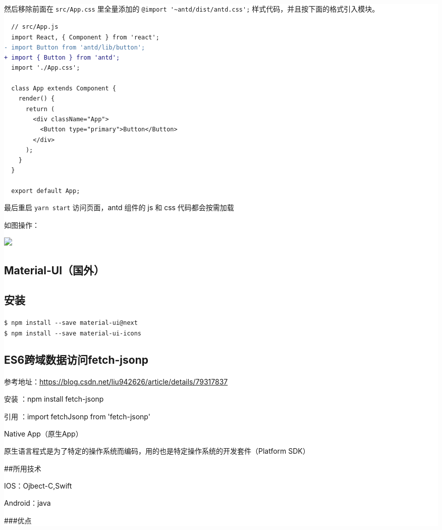 然后移除前面在 `src/App.css` 里全量添加的 `@import '~antd/dist/antd.css';` 样式代码，并且按下面的格式引入模块。

```diff
  // src/App.js
  import React, { Component } from 'react';
- import Button from 'antd/lib/button';
+ import { Button } from 'antd';
  import './App.css';

  class App extends Component {
    render() {
      return (
        <div className="App">
          <Button type="primary">Button</Button>
        </div>
      );
    }
  }

  export default App;
```

最后重启 `yarn start` 访问页面，antd 组件的 js 和 css 代码都会按需加载

如图操作：

![](http://zhanglong292383147.gitee.io/picture_images/picture/React/按需加载UI框架-antd.jpg)

## Material-UI（国外）

## 安装

```shell
$ npm install --save material-ui@next
$ npm install --save material-ui-icons
```

## ES6跨域数据访问fetch-jsonp

参考地址：https://blog.csdn.net/liu942626/article/details/79317837

安装 ：npm install fetch-jsonp

引用 ：import fetchJsonp from 'fetch-jsonp'

Native App（原生App）

原生语言程式是为了特定的操作系统而编码，用的也是特定操作系统的开发套件（Platform SDK）

##所用技术

IOS：Ojbect-C,Swift

Android：java

###优点
